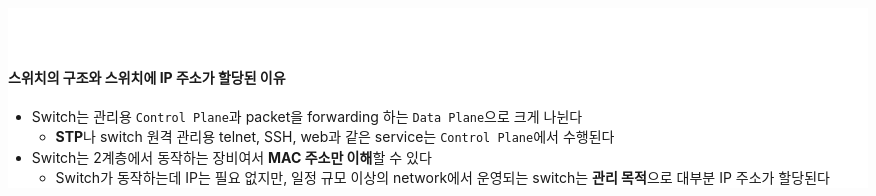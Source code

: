 <br>

<br>

#### 스위치의 구조와 스위치에 IP 주소가 할당된 이유

- Switch는 관리용 `Control Plane`과 packet을 forwarding 하는 `Data Plane`으로 크게 나뉜다
  - **STP**나 switch 원격 관리용 telnet, SSH, web과 같은 service는 `Control Plane`에서 수행된다
- Switch는 2계층에서 동작하는 장비여서 **MAC 주소만 이해**할 수 있다
  - Switch가 동작하는데 IP는 필요 없지만, 일정 규모 이상의 network에서 운영되는 switch는 **관리 목적**으로 대부분 IP 주소가 할당된다